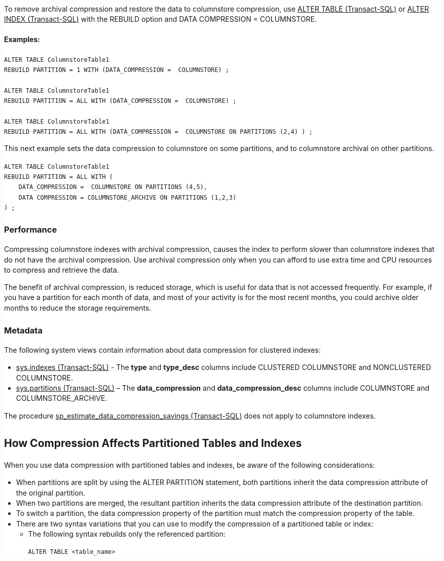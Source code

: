 To remove archival compression and restore the data to columnstore compression, use [ALTER TABLE &#40;Transact-SQL&#41;](../../t-sql/statements/alter-table-transact-sql.md) or [ALTER INDEX &#40;Transact-SQL&#41;](../../t-sql/statements/alter-index-transact-sql.md) with the REBUILD option and DATA COMPRESSION = COLUMNSTORE.  
  
#### Examples:  
  
```  
ALTER TABLE ColumnstoreTable1   
REBUILD PARTITION = 1 WITH (DATA_COMPRESSION =  COLUMNSTORE) ;  
  
ALTER TABLE ColumnstoreTable1   
REBUILD PARTITION = ALL WITH (DATA_COMPRESSION =  COLUMNSTORE) ;  
  
ALTER TABLE ColumnstoreTable1   
REBUILD PARTITION = ALL WITH (DATA_COMPRESSION =  COLUMNSTORE ON PARTITIONS (2,4) ) ;  
```  
  
This next example sets the data compression to columnstore on some partitions, and to columnstore archival on other partitions.  
  
```  
ALTER TABLE ColumnstoreTable1   
REBUILD PARTITION = ALL WITH (  
    DATA_COMPRESSION =  COLUMNSTORE ON PARTITIONS (4,5),  
    DATA COMPRESSION = COLUMNSTORE_ARCHIVE ON PARTITIONS (1,2,3)  
) ;  
```  
  
### Performance  
 Compressing columnstore indexes with archival compression, causes the index to perform slower than columnstore indexes that do not have the archival compression. Use archival compression only when you can afford to use extra time and CPU resources to compress and retrieve the data.  
  
 The benefit of archival compression, is reduced storage, which is useful for data that is not accessed frequently. For example, if you have a partition for each month of data, and most of your activity is for the most recent months, you could archive older months to reduce the storage requirements.  
  
### Metadata  
The following system views contain information about data compression for clustered indexes:  
-   [sys.indexes &#40;Transact-SQL&#41;](../../relational-databases/system-catalog-views/sys-indexes-transact-sql.md) - The **type** and **type_desc** columns include CLUSTERED COLUMNSTORE and NONCLUSTERED COLUMNSTORE.  
-   [sys.partitions &#40;Transact-SQL&#41;](../../relational-databases/system-catalog-views/sys-partitions-transact-sql.md) – The **data_compression** and **data_compression_desc** columns include COLUMNSTORE and COLUMNSTORE_ARCHIVE.  
  
The procedure [sp_estimate_data_compression_savings &#40;Transact-SQL&#41;](../../relational-databases/system-stored-procedures/sp-estimate-data-compression-savings-transact-sql.md) does not apply to columnstore indexes.  
  
## How Compression Affects Partitioned Tables and Indexes  
 When you use data compression with partitioned tables and indexes, be aware of the following considerations:  
-   When partitions are split by using the ALTER PARTITION statement, both partitions inherit the data compression attribute of the original partition.  
-   When two partitions are merged, the resultant partition inherits the data compression attribute of the destination partition.  
-   To switch a partition, the data compression property of the partition must match the compression property of the table.  
-   There are two syntax variations that you can use to modify the compression of a partitioned table or index:  
    -   The following syntax rebuilds only the referenced partition:  
        ```  
        ALTER TABLE <table_name>   